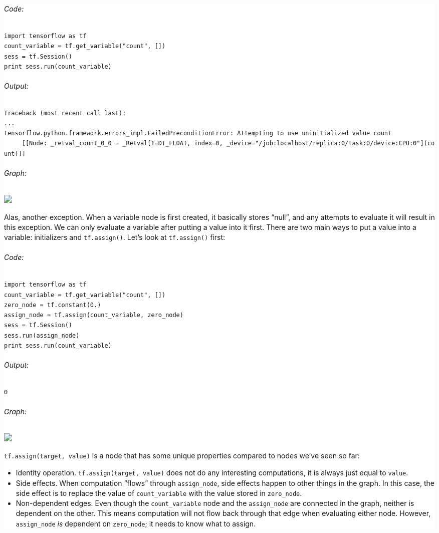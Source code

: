 ###### Code:

    import tensorflow as tf
    count_variable = tf.get_variable("count", [])
    sess = tf.Session()
    print sess.run(count_variable)
    

###### Output:

    Traceback (most recent call last):
    ...
    tensorflow.python.framework.errors_impl.FailedPreconditionError: Attempting to use uninitialized value count
    	 [[Node: _retval_count_0_0 = _Retval[T=DT_FLOAT, index=0, _device="/job:localhost/replica:0/task:0/device:CPU:0"](count)]]
    

###### Graph:

![](/img/tfcp1/fig10.png)

Alas, another exception. When a variable node is first created, it basically stores “null”, and any attempts to evaluate it will result in this exception. We can only evaluate a variable after putting a value into it first. There are two main ways to put a value into a variable: initializers and `tf.assign()`. Let’s look at `tf.assign()` first:

###### Code:

    import tensorflow as tf
    count_variable = tf.get_variable("count", [])
    zero_node = tf.constant(0.)
    assign_node = tf.assign(count_variable, zero_node)
    sess = tf.Session()
    sess.run(assign_node)
    print sess.run(count_variable)
    

###### Output:

    0
    

###### Graph:

![](/img/tfcp1/fig11.png)

`tf.assign(target, value)` is a node that has some unique properties compared to nodes we’ve seen so far:

*   Identity operation. `tf.assign(target, value)` does not do any interesting computations, it is always just equal to `value`.
*   Side effects. When computation “flows” through `assign_node`, side effects happen to other things in the graph. In this case, the side effect is to replace the value of `count_variable` with the value stored in `zero_node`.
*   Non-dependent edges. Even though the `count_variable` node and the `assign_node` are connected in the graph, neither is dependent on the other. This means computation will not flow back through that edge when evaluating either node. However, `assign_node` _is_ dependent on `zero_node`; it needs to know what to assign.
